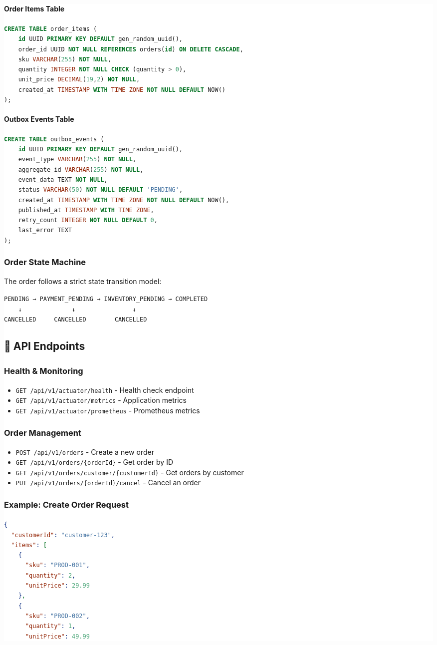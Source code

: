#### Order Items Table
```sql
CREATE TABLE order_items (
    id UUID PRIMARY KEY DEFAULT gen_random_uuid(),
    order_id UUID NOT NULL REFERENCES orders(id) ON DELETE CASCADE,
    sku VARCHAR(255) NOT NULL,
    quantity INTEGER NOT NULL CHECK (quantity > 0),
    unit_price DECIMAL(19,2) NOT NULL,
    created_at TIMESTAMP WITH TIME ZONE NOT NULL DEFAULT NOW()
);
```

#### Outbox Events Table
```sql
CREATE TABLE outbox_events (
    id UUID PRIMARY KEY DEFAULT gen_random_uuid(),
    event_type VARCHAR(255) NOT NULL,
    aggregate_id VARCHAR(255) NOT NULL,
    event_data TEXT NOT NULL,
    status VARCHAR(50) NOT NULL DEFAULT 'PENDING',
    created_at TIMESTAMP WITH TIME ZONE NOT NULL DEFAULT NOW(),
    published_at TIMESTAMP WITH TIME ZONE,
    retry_count INTEGER NOT NULL DEFAULT 0,
    last_error TEXT
);
```

### Order State Machine

The order follows a strict state transition model:

```
PENDING → PAYMENT_PENDING → INVENTORY_PENDING → COMPLETED
    ↓              ↓                ↓
CANCELLED     CANCELLED        CANCELLED
```

## 🔌 API Endpoints

### Health & Monitoring
- `GET /api/v1/actuator/health` - Health check endpoint
- `GET /api/v1/actuator/metrics` - Application metrics
- `GET /api/v1/actuator/prometheus` - Prometheus metrics

### Order Management
- `POST /api/v1/orders` - Create a new order
- `GET /api/v1/orders/{orderId}` - Get order by ID
- `GET /api/v1/orders/customer/{customerId}` - Get orders by customer
- `PUT /api/v1/orders/{orderId}/cancel` - Cancel an order

### Example: Create Order Request
```json
{
  "customerId": "customer-123",
  "items": [
    {
      "sku": "PROD-001",
      "quantity": 2,
      "unitPrice": 29.99
    },
    {
      "sku": "PROD-002", 
      "quantity": 1,
      "unitPrice": 49.99
```